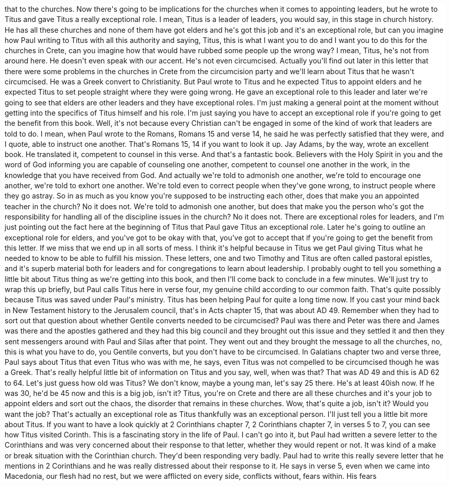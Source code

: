 that to the churches. Now there's going to be implications for the churches when it comes to appointing leaders, but he wrote to Titus and gave Titus a really exceptional role. I mean, Titus is a leader of leaders, you would say, in this stage in church history. He has all these churches and none of them have got elders and he's got this job and it's an exceptional role, but can you imagine how Paul writing to Titus with all this authority and saying, Titus, this is what I want you to do and I want you to do this for the churches in Crete, can you imagine how that would have rubbed some people up the wrong way? I mean, Titus, he's not from around here. He doesn't even speak with our accent. He's not even circumcised. Actually you'll find out later in this letter that there were some problems in the churches in Crete from the circumcision party and we'll learn about Titus that he wasn't circumcised. He was a Greek convert to Christianity. But Paul wrote to Titus and he expected Titus to appoint elders and he expected Titus to set people straight where they were going wrong. He gave an exceptional role to this leader and later we're going to see that elders are other leaders and they have exceptional roles. I'm just making a general point at the moment without getting into the specifics of Titus himself and his role. I'm just saying you have to accept an exceptional role if you're going to get the benefit from this book. Well, it's not because every Christian can't be engaged in some of the kind of work that leaders are told to do. I mean, when Paul wrote to the Romans, Romans 15 and verse 14, he said he was perfectly satisfied that they were, and I quote, able to instruct one another. That's Romans 15, 14 if you want to look it up. Jay Adams, by the way, wrote an excellent book. He translated it, competent to counsel in this verse. And that's a fantastic book. Believers with the Holy Spirit in you and the word of God informing you are capable of counseling one another, competent to counsel one another in the work, in the knowledge that you have received from God. And actually we're told to admonish one another, we're told to encourage one another, we're told to exhort one another. We're told even to correct people when they've gone wrong, to instruct people where they go astray. So in as much as you know you're supposed to be instructing each other, does that make you an appointed teacher in the church? No it does not. We're told to admonish one another, but does that make you the person who's got the responsibility for handling all of the discipline issues in the church? No it does not. There are exceptional roles for leaders, and I'm just pointing out the fact here at the beginning of Titus that Paul gave Titus an exceptional role. Later he's going to outline an exceptional role for elders, and you've got to be okay with that, you've got to accept that if you're going to get the benefit from this letter. If we miss that we end up in all sorts of mess. I think it's helpful because in Titus we get Paul giving Titus what he needed to know to be able to fulfill his mission. These letters, one and two Timothy and Titus are often called pastoral epistles, and it's superb material both for leaders and for congregations to learn about leadership. I probably ought to tell you something a little bit about Titus thing as we're getting into this book, and then I'll come back to conclude in a few minutes. We'll just try to wrap this up briefly, but Paul calls Titus here in verse four, my genuine child according to our common faith. That's quite possibly because Titus was saved under Paul's ministry. Titus has been helping Paul for quite a long time now. If you cast your mind back in New Testament history to the Jerusalem council, that's in Acts chapter 15, that was about AD 49. Remember when they had to sort out that question about whether Gentile converts needed to be circumcised? Paul was there and Peter was there and James was there and the apostles gathered and they had this big council and they brought out this issue and they settled it and then they sent messengers around with Paul and Silas after that point. They went out and they brought the message to all the churches, no, this is what you have to do, you Gentile converts, but you don't have to be circumcised. In Galatians chapter two and verse three, Paul says about Titus that even Titus who was with me, he says, even Titus was not compelled to be circumcised though he was a Greek. That's really helpful little bit of information on Titus and you say, well, when was that? That was AD 49 and this is AD 62 to 64. Let's just guess how old was Titus? We don't know, maybe a young man, let's say 25 there. He's at least 40ish now. If he was 30, he'd be 45 now and this is a big job, isn't it? Titus, you're on Crete and there are all these churches and it's your job to appoint elders and sort out the chaos, the disorder that remains in these churches. Wow, that's quite a job, isn't it? Would you want the job? That's actually an exceptional role as Titus thankfully was an exceptional person. I'll just tell you a little bit more about Titus. If you want to have a look quickly at 2 Corinthians chapter 7, 2 Corinthians chapter 7, in verses 5 to 7, you can see how Titus visited Corinth. This is a fascinating story in the life of Paul. I can't go into it, but Paul had written a severe letter to the Corinthians and was very concerned about their response to that letter, whether they would repent or not. It was kind of a make or break situation with the Corinthian church. They'd been responding very badly. Paul had to write this really severe letter that he mentions in 2 Corinthians and he was really distressed about their response to it. He says in verse 5, even when we came into Macedonia, our flesh had no rest, but we were afflicted on every side, conflicts without, fears within. His fears
